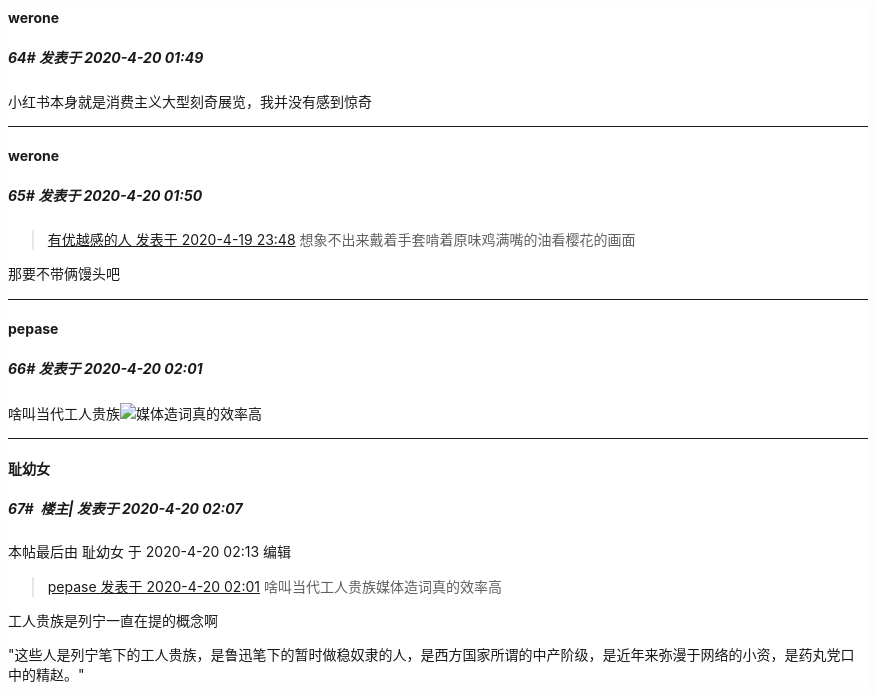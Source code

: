 ####  werone  
##### 64#       发表于 2020-4-20 01:49




小红书本身就是消费主义大型刻奇展览，我并没有感到惊奇







-----

####  werone  
##### 65#       发表于 2020-4-20 01:50



<blockquote><a href="httphttps://bbs.saraba1st.com/2b/forum.php?mod=redirect&amp;goto=findpost&amp;pid=47138079&amp;ptid=1925055" target="_blank">有优越感的人 发表于 2020-4-19 23:48</a>
想象不出来戴着手套啃着原味鸡满嘴的油看樱花的画面</blockquote>
那要不带俩馒头吧







-----

####  pepase  
##### 66#       发表于 2020-4-20 02:01




啥叫当代工人贵族<img src="https://static.saraba1st.com/image/smiley/face2017/067.png" referrerpolicy="no-referrer">媒体造词真的效率高







-----

####  耻幼女  
##### 67#         楼主| 发表于 2020-4-20 02:07



 本帖最后由 耻幼女 于 2020-4-20 02:13 编辑 
<blockquote><a href="httphttps://bbs.saraba1st.com/2b/forum.php?mod=redirect&amp;goto=findpost&amp;pid=47138770&amp;ptid=1925055" target="_blank">pepase 发表于 2020-4-20 02:01</a>
啥叫当代工人贵族媒体造词真的效率高</blockquote>
工人贵族是列宁一直在提的概念啊

"这些人是列宁笔下的工人贵族，是鲁迅笔下的暂时做稳奴隶的人，是西方国家所谓的中产阶级，是近年来弥漫于网络的小资，是药丸党口中的精赵。"



